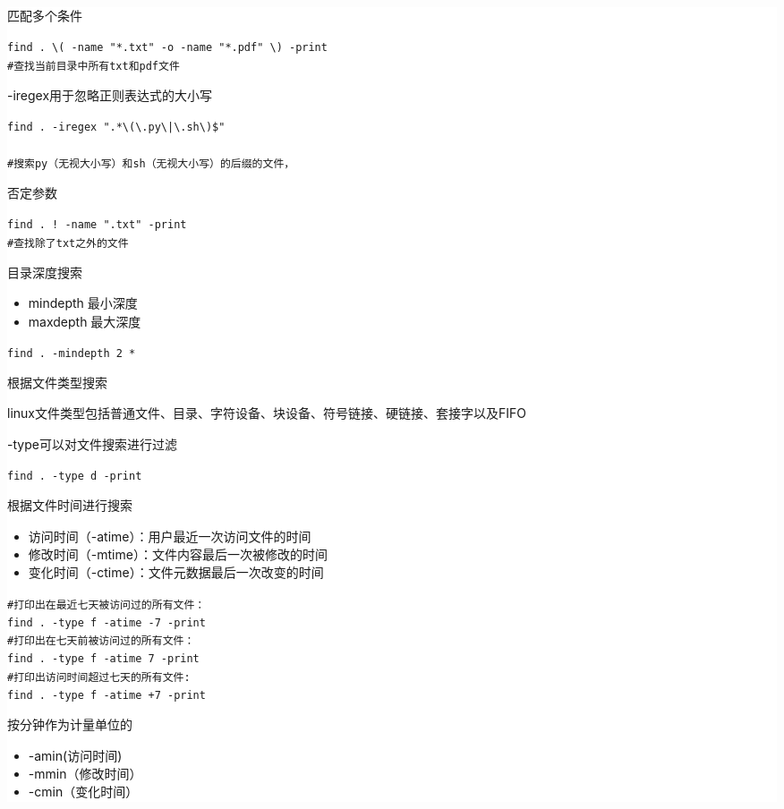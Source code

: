 匹配多个条件

```shell
find . \( -name "*.txt" -o -name "*.pdf" \) -print
#查找当前目录中所有txt和pdf文件
```

-iregex用于忽略正则表达式的大小写

```shell
find . -iregex ".*\(\.py\|\.sh\)$"

#搜索py（无视大小写）和sh（无视大小写）的后缀的文件，
```

否定参数

```shell
find . ! -name ".txt" -print
#查找除了txt之外的文件
```

目录深度搜索

- mindepth 最小深度
- maxdepth 最大深度

```shell
find . -mindepth 2 *
```

根据文件类型搜索

linux文件类型包括普通文件、目录、字符设备、块设备、符号链接、硬链接、套接字以及FIFO

-type可以对文件搜索进行过滤

```shell
find . -type d -print
```

根据文件时间进行搜索

- 访问时间（-atime）：用户最近一次访问文件的时间
- 修改时间（-mtime）：文件内容最后一次被修改的时间
- 变化时间（-ctime）：文件元数据最后一次改变的时间

```shell
#打印出在最近七天被访问过的所有文件：
find . -type f -atime -7 -print
#打印出在七天前被访问过的所有文件：
find . -type f -atime 7 -print
#打印出访问时间超过七天的所有文件:
find . -type f -atime +7 -print
```

按分钟作为计量单位的

- -amin(访问时间)
- -mmin（修改时间）
- -cmin（变化时间）
